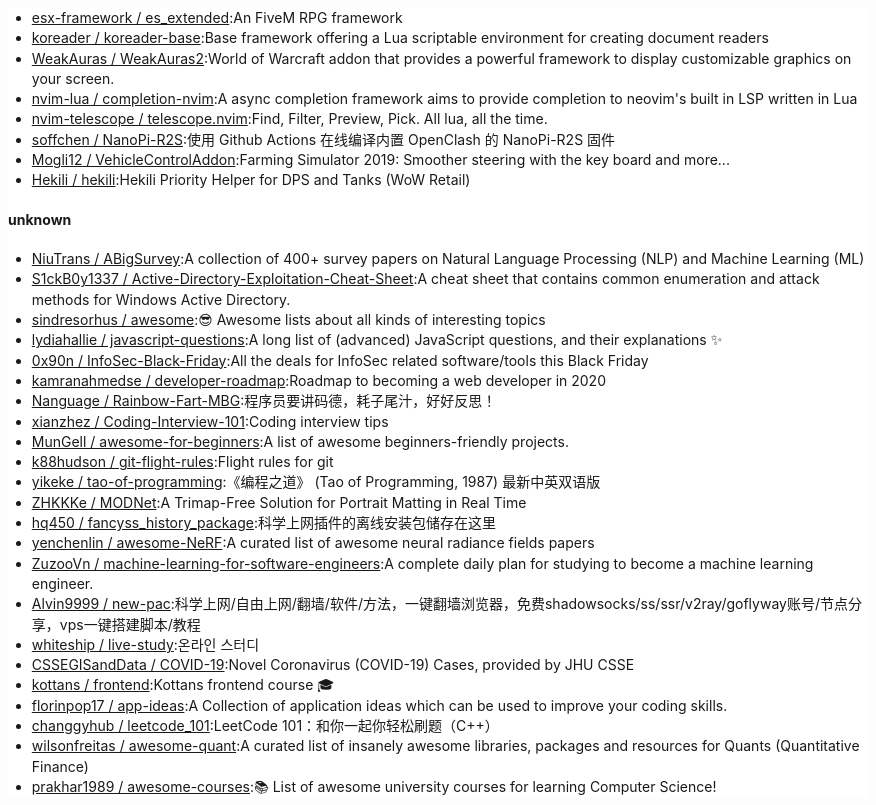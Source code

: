 * [esx-framework / es_extended](https://github.com/esx-framework/es_extended):An FiveM RPG framework
* [koreader / koreader-base](https://github.com/koreader/koreader-base):Base framework offering a Lua scriptable environment for creating document readers
* [WeakAuras / WeakAuras2](https://github.com/WeakAuras/WeakAuras2):World of Warcraft addon that provides a powerful framework to display customizable graphics on your screen.
* [nvim-lua / completion-nvim](https://github.com/nvim-lua/completion-nvim):A async completion framework aims to provide completion to neovim's built in LSP written in Lua
* [nvim-telescope / telescope.nvim](https://github.com/nvim-telescope/telescope.nvim):Find, Filter, Preview, Pick. All lua, all the time.
* [soffchen / NanoPi-R2S](https://github.com/soffchen/NanoPi-R2S):使用 Github Actions 在线编译内置 OpenClash 的 NanoPi-R2S 固件
* [Mogli12 / VehicleControlAddon](https://github.com/Mogli12/VehicleControlAddon):Farming Simulator 2019: Smoother steering with the key board and more...
* [Hekili / hekili](https://github.com/Hekili/hekili):Hekili Priority Helper for DPS and Tanks (WoW Retail)

#### unknown
* [NiuTrans / ABigSurvey](https://github.com/NiuTrans/ABigSurvey):A collection of 400+ survey papers on Natural Language Processing (NLP) and Machine Learning (ML)
* [S1ckB0y1337 / Active-Directory-Exploitation-Cheat-Sheet](https://github.com/S1ckB0y1337/Active-Directory-Exploitation-Cheat-Sheet):A cheat sheet that contains common enumeration and attack methods for Windows Active Directory.
* [sindresorhus / awesome](https://github.com/sindresorhus/awesome):😎
Awesome lists about all kinds of interesting topics
* [lydiahallie / javascript-questions](https://github.com/lydiahallie/javascript-questions):A long list of (advanced) JavaScript questions, and their explanations
✨
* [0x90n / InfoSec-Black-Friday](https://github.com/0x90n/InfoSec-Black-Friday):All the deals for InfoSec related software/tools this Black Friday
* [kamranahmedse / developer-roadmap](https://github.com/kamranahmedse/developer-roadmap):Roadmap to becoming a web developer in 2020
* [Nanguage / Rainbow-Fart-MBG](https://github.com/Nanguage/Rainbow-Fart-MBG):程序员要讲码德，耗子尾汁，好好反思！
* [xianzhez / Coding-Interview-101](https://github.com/xianzhez/Coding-Interview-101):Coding interview tips
* [MunGell / awesome-for-beginners](https://github.com/MunGell/awesome-for-beginners):A list of awesome beginners-friendly projects.
* [k88hudson / git-flight-rules](https://github.com/k88hudson/git-flight-rules):Flight rules for git
* [yikeke / tao-of-programming](https://github.com/yikeke/tao-of-programming):《编程之道》 (Tao of Programming, 1987) 最新中英双语版
* [ZHKKKe / MODNet](https://github.com/ZHKKKe/MODNet):A Trimap-Free Solution for Portrait Matting in Real Time
* [hq450 / fancyss_history_package](https://github.com/hq450/fancyss_history_package):科学上网插件的离线安装包储存在这里
* [yenchenlin / awesome-NeRF](https://github.com/yenchenlin/awesome-NeRF):A curated list of awesome neural radiance fields papers
* [ZuzooVn / machine-learning-for-software-engineers](https://github.com/ZuzooVn/machine-learning-for-software-engineers):A complete daily plan for studying to become a machine learning engineer.
* [Alvin9999 / new-pac](https://github.com/Alvin9999/new-pac):科学上网/自由上网/翻墙/软件/方法，一键翻墙浏览器，免费shadowsocks/ss/ssr/v2ray/goflyway账号/节点分享，vps一键搭建脚本/教程
* [whiteship / live-study](https://github.com/whiteship/live-study):온라인 스터디
* [CSSEGISandData / COVID-19](https://github.com/CSSEGISandData/COVID-19):Novel Coronavirus (COVID-19) Cases, provided by JHU CSSE
* [kottans / frontend](https://github.com/kottans/frontend):Kottans frontend course
🎓
* [florinpop17 / app-ideas](https://github.com/florinpop17/app-ideas):A Collection of application ideas which can be used to improve your coding skills.
* [changgyhub / leetcode_101](https://github.com/changgyhub/leetcode_101):LeetCode 101：和你一起你轻松刷题（C++）
* [wilsonfreitas / awesome-quant](https://github.com/wilsonfreitas/awesome-quant):A curated list of insanely awesome libraries, packages and resources for Quants (Quantitative Finance)
* [prakhar1989 / awesome-courses](https://github.com/prakhar1989/awesome-courses):📚
List of awesome university courses for learning Computer Science!